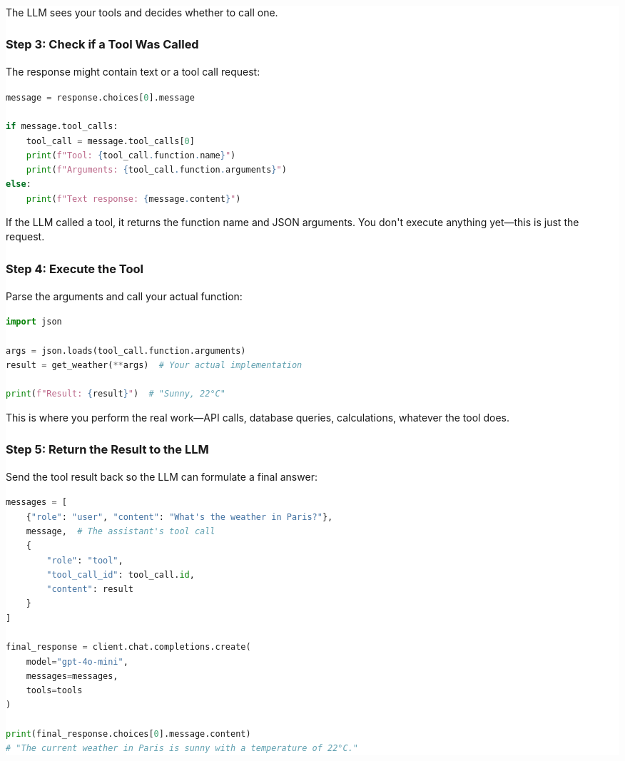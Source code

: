 The LLM sees your tools and decides whether to call one.

### Step 3: Check if a Tool Was Called

The response might contain text or a tool call request:

```python
message = response.choices[0].message

if message.tool_calls:
    tool_call = message.tool_calls[0]
    print(f"Tool: {tool_call.function.name}")
    print(f"Arguments: {tool_call.function.arguments}")
else:
    print(f"Text response: {message.content}")
```

If the LLM called a tool, it returns the function name and JSON arguments. You don't execute anything yet—this is just the request.

### Step 4: Execute the Tool

Parse the arguments and call your actual function:

```python
import json

args = json.loads(tool_call.function.arguments)
result = get_weather(**args)  # Your actual implementation

print(f"Result: {result}")  # "Sunny, 22°C"
```

This is where you perform the real work—API calls, database queries, calculations, whatever the tool does.

### Step 5: Return the Result to the LLM

Send the tool result back so the LLM can formulate a final answer:

```python
messages = [
    {"role": "user", "content": "What's the weather in Paris?"},
    message,  # The assistant's tool call
    {
        "role": "tool",
        "tool_call_id": tool_call.id,
        "content": result
    }
]

final_response = client.chat.completions.create(
    model="gpt-4o-mini",
    messages=messages,
    tools=tools
)

print(final_response.choices[0].message.content)
# "The current weather in Paris is sunny with a temperature of 22°C."
```
